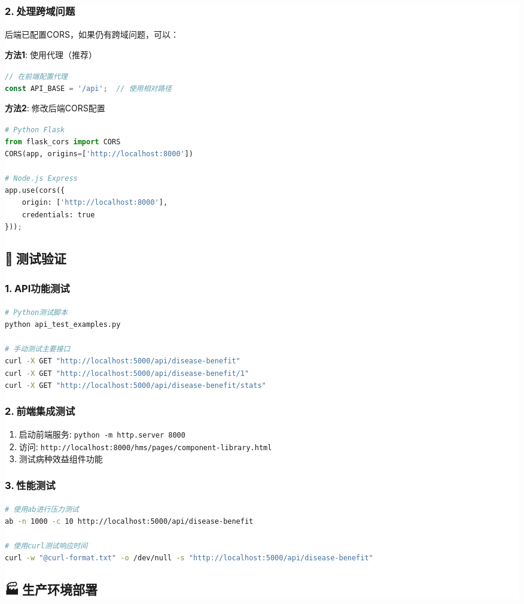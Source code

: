 ### 2. 处理跨域问题
后端已配置CORS，如果仍有跨域问题，可以：

**方法1**: 使用代理（推荐）
```javascript
// 在前端配置代理
const API_BASE = '/api';  // 使用相对路径
```

**方法2**: 修改后端CORS配置
```python
# Python Flask
from flask_cors import CORS
CORS(app, origins=['http://localhost:8000'])

# Node.js Express
app.use(cors({
    origin: ['http://localhost:8000'],
    credentials: true
}));
```

## 🧪 测试验证

### 1. API功能测试
```bash
# Python测试脚本
python api_test_examples.py

# 手动测试主要接口
curl -X GET "http://localhost:5000/api/disease-benefit"
curl -X GET "http://localhost:5000/api/disease-benefit/1"
curl -X GET "http://localhost:5000/api/disease-benefit/stats"
```

### 2. 前端集成测试
1. 启动前端服务: `python -m http.server 8000`
2. 访问: `http://localhost:8000/hms/pages/component-library.html`
3. 测试病种效益组件功能

### 3. 性能测试
```bash
# 使用ab进行压力测试
ab -n 1000 -c 10 http://localhost:5000/api/disease-benefit

# 使用curl测试响应时间
curl -w "@curl-format.txt" -o /dev/null -s "http://localhost:5000/api/disease-benefit"
```

## 🏭 生产环境部署
